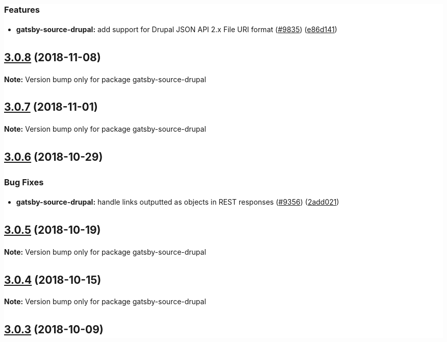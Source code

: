 ### Features

- **gatsby-source-drupal:** add support for Drupal JSON API 2.x File URI format ([#9835](https://github.com/gatsbyjs/gatsby/issues/9835)) ([e86d141](https://github.com/gatsbyjs/gatsby/commit/e86d141))

<a name="3.0.8"></a>

## [3.0.8](https://github.com/gatsbyjs/gatsby/compare/gatsby-source-drupal@3.0.7...gatsby-source-drupal@3.0.8) (2018-11-08)

**Note:** Version bump only for package gatsby-source-drupal

<a name="3.0.7"></a>

## [3.0.7](https://github.com/gatsbyjs/gatsby/compare/gatsby-source-drupal@3.0.6...gatsby-source-drupal@3.0.7) (2018-11-01)

**Note:** Version bump only for package gatsby-source-drupal

<a name="3.0.6"></a>

## [3.0.6](https://github.com/gatsbyjs/gatsby/compare/gatsby-source-drupal@3.0.5...gatsby-source-drupal@3.0.6) (2018-10-29)

### Bug Fixes

- **gatsby-source-drupal:** handle links outputted as objects in REST responses ([#9356](https://github.com/gatsbyjs/gatsby/issues/9356)) ([2add021](https://github.com/gatsbyjs/gatsby/commit/2add021))

<a name="3.0.5"></a>

## [3.0.5](https://github.com/gatsbyjs/gatsby/compare/gatsby-source-drupal@3.0.4...gatsby-source-drupal@3.0.5) (2018-10-19)

**Note:** Version bump only for package gatsby-source-drupal

<a name="3.0.4"></a>

## [3.0.4](https://github.com/gatsbyjs/gatsby/compare/gatsby-source-drupal@3.0.3...gatsby-source-drupal@3.0.4) (2018-10-15)

**Note:** Version bump only for package gatsby-source-drupal

<a name="3.0.3"></a>

## [3.0.3](https://github.com/gatsbyjs/gatsby/compare/gatsby-source-drupal@3.0.2...gatsby-source-drupal@3.0.3) (2018-10-09)
